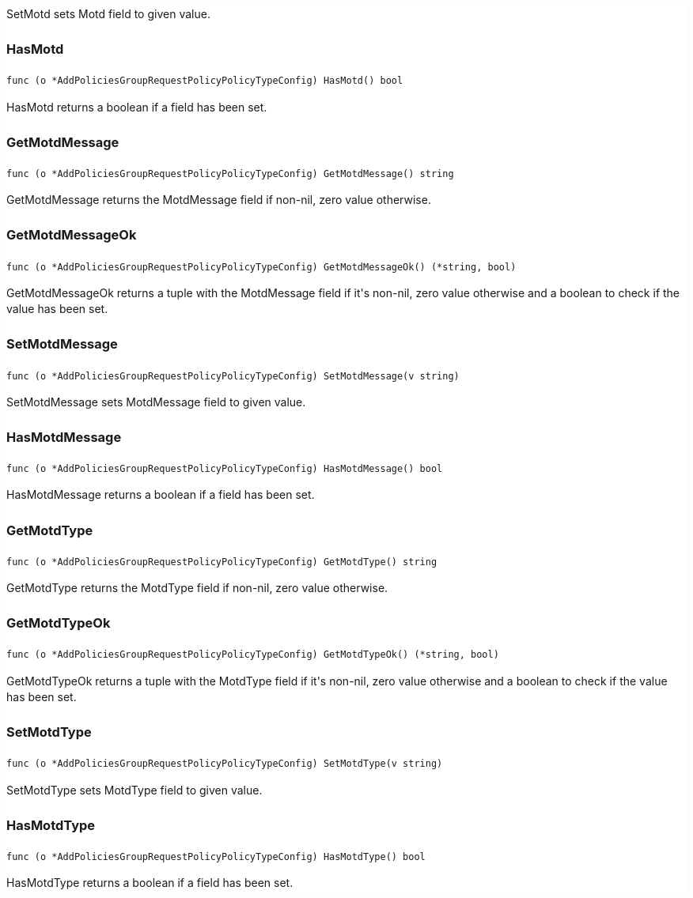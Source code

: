 SetMotd sets Motd field to given value.

### HasMotd

`func (o *AddPoliciesGroupRequestPolicyPolicyTypeConfig) HasMotd() bool`

HasMotd returns a boolean if a field has been set.

### GetMotdMessage

`func (o *AddPoliciesGroupRequestPolicyPolicyTypeConfig) GetMotdMessage() string`

GetMotdMessage returns the MotdMessage field if non-nil, zero value otherwise.

### GetMotdMessageOk

`func (o *AddPoliciesGroupRequestPolicyPolicyTypeConfig) GetMotdMessageOk() (*string, bool)`

GetMotdMessageOk returns a tuple with the MotdMessage field if it's non-nil, zero value otherwise
and a boolean to check if the value has been set.

### SetMotdMessage

`func (o *AddPoliciesGroupRequestPolicyPolicyTypeConfig) SetMotdMessage(v string)`

SetMotdMessage sets MotdMessage field to given value.

### HasMotdMessage

`func (o *AddPoliciesGroupRequestPolicyPolicyTypeConfig) HasMotdMessage() bool`

HasMotdMessage returns a boolean if a field has been set.

### GetMotdType

`func (o *AddPoliciesGroupRequestPolicyPolicyTypeConfig) GetMotdType() string`

GetMotdType returns the MotdType field if non-nil, zero value otherwise.

### GetMotdTypeOk

`func (o *AddPoliciesGroupRequestPolicyPolicyTypeConfig) GetMotdTypeOk() (*string, bool)`

GetMotdTypeOk returns a tuple with the MotdType field if it's non-nil, zero value otherwise
and a boolean to check if the value has been set.

### SetMotdType

`func (o *AddPoliciesGroupRequestPolicyPolicyTypeConfig) SetMotdType(v string)`

SetMotdType sets MotdType field to given value.

### HasMotdType

`func (o *AddPoliciesGroupRequestPolicyPolicyTypeConfig) HasMotdType() bool`

HasMotdType returns a boolean if a field has been set.
